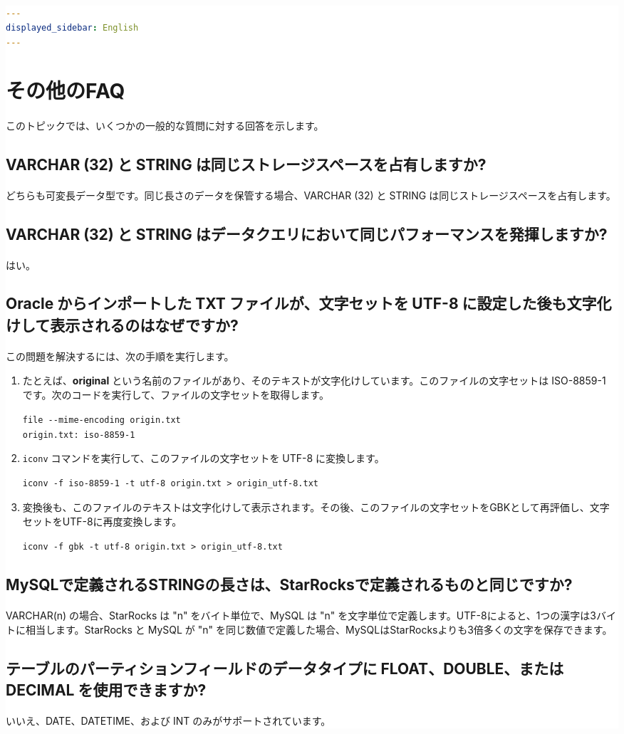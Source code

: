 ```yaml
---
displayed_sidebar: English
---
```


# その他のFAQ

このトピックでは、いくつかの一般的な質問に対する回答を示します。

## VARCHAR (32) と STRING は同じストレージスペースを占有しますか?

どちらも可変長データ型です。同じ長さのデータを保管する場合、VARCHAR (32) と STRING は同じストレージスペースを占有します。

## VARCHAR (32) と STRING はデータクエリにおいて同じパフォーマンスを発揮しますか?

はい。

## Oracle からインポートした TXT ファイルが、文字セットを UTF-8 に設定した後も文字化けして表示されるのはなぜですか?

この問題を解決するには、次の手順を実行します。

1. たとえば、**original** という名前のファイルがあり、そのテキストが文字化けしています。このファイルの文字セットは ISO-8859-1 です。次のコードを実行して、ファイルの文字セットを取得します。

    ```plaintext
    file --mime-encoding origin.txt
    origin.txt: iso-8859-1
    ```

2. `iconv` コマンドを実行して、このファイルの文字セットを UTF-8 に変換します。

    ```plaintext
    iconv -f iso-8859-1 -t utf-8 origin.txt > origin_utf-8.txt
    ```

3. 変換後も、このファイルのテキストは文字化けして表示されます。その後、このファイルの文字セットをGBKとして再評価し、文字セットをUTF-8に再度変換します。

    ```plaintext
    iconv -f gbk -t utf-8 origin.txt > origin_utf-8.txt
    ```

## MySQLで定義されるSTRINGの長さは、StarRocksで定義されるものと同じですか?

VARCHAR(n) の場合、StarRocks は "n" をバイト単位で、MySQL は "n" を文字単位で定義します。UTF-8によると、1つの漢字は3バイトに相当します。StarRocks と MySQL が "n" を同じ数値で定義した場合、MySQLはStarRocksよりも3倍多くの文字を保存できます。

## テーブルのパーティションフィールドのデータタイプに FLOAT、DOUBLE、または DECIMAL を使用できますか?

いいえ、DATE、DATETIME、および INT のみがサポートされています。
